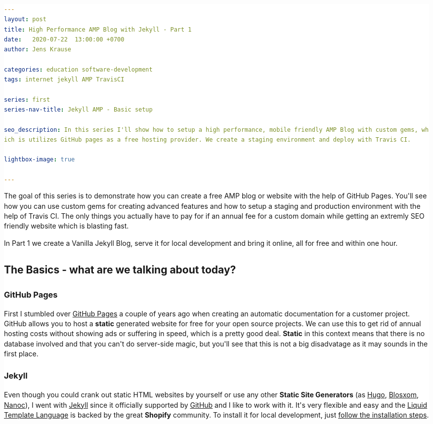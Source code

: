 ```yaml
---
layout: post
title: High Performance AMP Blog with Jekyll - Part 1
date:   2020-07-22  13:00:00 +0700
author: Jens Krause

categories: education software-development
tags: internet jekyll AMP TravisCI

series: first
series-nav-title: Jekyll AMP - Basic setup

seo_description: In this series I'll show how to setup a high performance, mobile friendly AMP Blog with custom gems, which is utilizes GitHub pages as a free hosting provider. We create a staging environment and deploy with Travis CI.

lightbox-image: true

---
```


The goal of this series is to demonstrate how you can create a free AMP blog or website with the help of GitHub Pages. You'll see how you can use custom gems for creating advanced features and how to setup a staging and production environment with the help of Travis CI. The only things you actually have to pay for if an annual fee for a custom domain while
getting an extremly SEO friendly website which is blasting fast. 

In Part 1 we create a Vanilla Jekyll Blog, serve it for local development and bring it online, all for free and within one hour. 



## The Basics - what are we talking about today?

### GitHub Pages
First I stumbled over [GitHub Pages](https://pages.github.com/) a couple of years ago when creating an automatic documentation for a customer project. GitHub allows you to host a **static** generated website for free for your open source projects. We can use this to get rid of annual hosting costs without showing ads or suffering in speed, which is a pretty good deal. **Static** in this context means that there is no database involved and that you can't do server-side magic, but you'll see that this is not a big disadvatage as it may sounds in the first place.

### Jekyll
Even though you could crank out static HTML websites by yourself or use any other **Static Site Generators** (as [Hugo](https://gohugo.io/), [Blosxom](http://blosxom.sourceforge.net/), [Nanoc](https://nanoc.ws/)), I went with [Jekyll](https://jekyllrb.com/) since it officially supported by [GitHub](https://github.com/) and I like to work with it. It's very flexible and easy and the [Liquid Template Language](https://shopify.github.io/liquid/) is backed by the great **Shopify** community. To install it for local development, just [follow the installation steps](https://jekyllrb.com/docs/installation/).
